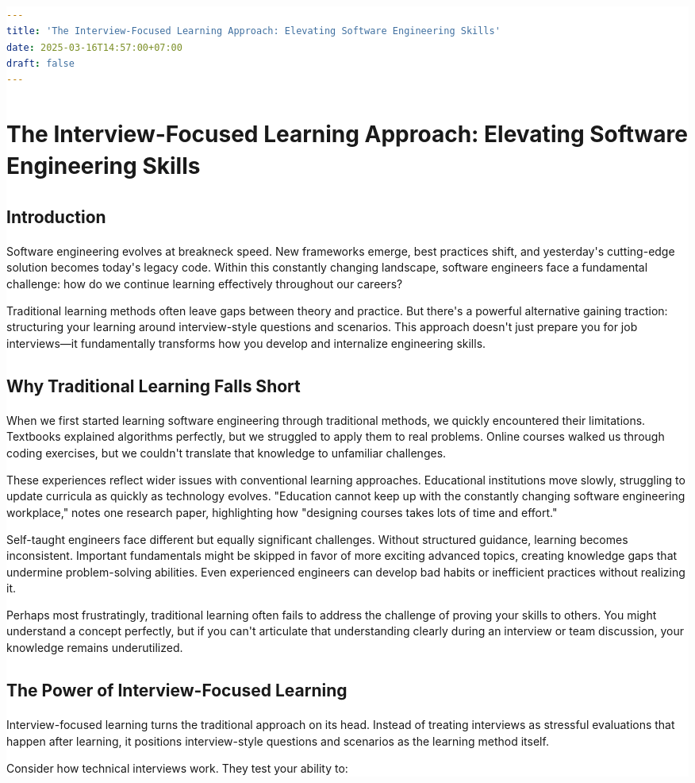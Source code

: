 ```yaml
---
title: 'The Interview-Focused Learning Approach: Elevating Software Engineering Skills'
date: 2025-03-16T14:57:00+07:00
draft: false
---
```


# The Interview-Focused Learning Approach: Elevating Software Engineering Skills

## Introduction

Software engineering evolves at breakneck speed. New frameworks emerge, best practices shift, and yesterday's cutting-edge solution becomes today's legacy code. Within this constantly changing landscape, software engineers face a fundamental challenge: how do we continue learning effectively throughout our careers?

Traditional learning methods often leave gaps between theory and practice. But there's a powerful alternative gaining traction: structuring your learning around interview-style questions and scenarios. This approach doesn't just prepare you for job interviews—it fundamentally transforms how you develop and internalize engineering skills.

## Why Traditional Learning Falls Short

When we first started learning software engineering through traditional methods, we quickly encountered their limitations. Textbooks explained algorithms perfectly, but we struggled to apply them to real problems. Online courses walked us through coding exercises, but we couldn't translate that knowledge to unfamiliar challenges.

These experiences reflect wider issues with conventional learning approaches. Educational institutions move slowly, struggling to update curricula as quickly as technology evolves. "Education cannot keep up with the constantly changing software engineering workplace," notes one research paper, highlighting how "designing courses takes lots of time and effort."

Self-taught engineers face different but equally significant challenges. Without structured guidance, learning becomes inconsistent. Important fundamentals might be skipped in favor of more exciting advanced topics, creating knowledge gaps that undermine problem-solving abilities. Even experienced engineers can develop bad habits or inefficient practices without realizing it.

Perhaps most frustratingly, traditional learning often fails to address the challenge of proving your skills to others. You might understand a concept perfectly, but if you can't articulate that understanding clearly during an interview or team discussion, your knowledge remains underutilized.

## The Power of Interview-Focused Learning

Interview-focused learning turns the traditional approach on its head. Instead of treating interviews as stressful evaluations that happen after learning, it positions interview-style questions and scenarios as the learning method itself.

Consider how technical interviews work. They test your ability to:
